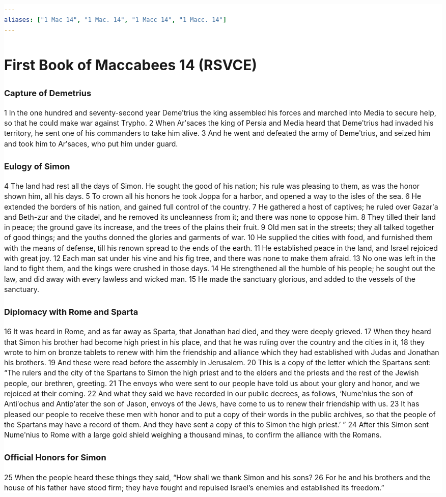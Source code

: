 ```yaml
---
aliases: ["1 Mac 14", "1 Mac. 14", "1 Macc 14", "1 Macc. 14"]
---
```



# First Book of Maccabees 14 (RSVCE)

### Capture of Demetrius
1 In the one hundred and seventy-second year Demeʹtrius the king assembled his forces and marched into Media to secure help, so that he could make war against Trypho.
2 When Arʹsaces the king of Persia and Media heard that Demeʹtrius had invaded his territory, he sent one of his commanders to take him alive.
3 And he went and defeated the army of Demeʹtrius, and seized him and took him to Arʹsaces, who put him under guard.
### Eulogy of Simon
4 The land had rest all the days of Simon. He sought the good of his nation; his rule was pleasing to them, as was the honor shown him, all his days.
5 To crown all his honors he took Joppa for a harbor, and opened a way to the isles of the sea.
6 He extended the borders of his nation, and gained full control of the country.
7 He gathered a host of captives; he ruled over Gazarʹa and Beth-zur and the citadel, and he removed its uncleanness from it; and there was none to oppose him.
8 They tilled their land in peace; the ground gave its increase, and the trees of the plains their fruit.
9 Old men sat in the streets; they all talked together of good things; and the youths donned the glories and garments of war.
10 He supplied the cities with food, and furnished them with the means of defense, till his renown spread to the ends of the earth.
11 He established peace in the land, and Israel rejoiced with great joy.
12 Each man sat under his vine and his fig tree, and there was none to make them afraid.
13 No one was left in the land to fight them, and the kings were crushed in those days.
14 He strengthened all the humble of his people; he sought out the law, and did away with every lawless and wicked man.
15 He made the sanctuary glorious, and added to the vessels of the sanctuary.
### Diplomacy with Rome and Sparta
16 It was heard in Rome, and as far away as Sparta, that Jonathan had died, and they were deeply grieved.
17 When they heard that Simon his brother had become high priest in his place, and that he was ruling over the country and the cities in it,
18 they wrote to him on bronze tablets to renew with him the friendship and alliance which they had established with Judas and Jonathan his brothers.
19 And these were read before the assembly in Jerusalem.
20 This is a copy of the letter which the Spartans sent: “The rulers and the city of the Spartans to Simon the high priest and to the elders and the priests and the rest of the Jewish people, our brethren, greeting.
21 The envoys who were sent to our people have told us about your glory and honor, and we rejoiced at their coming.
22 And what they said we have recorded in our public decrees, as follows, ‘Numeʹnius the son of Antiʹochus and Antipʹater the son of Jason, envoys of the Jews, have come to us to renew their friendship with us.
23 It has pleased our people to receive these men with honor and to put a copy of their words in the public archives, so that the people of the Spartans may have a record of them. And they have sent a copy of this to Simon the high priest.’ ”
24 After this Simon sent Numeʹnius to Rome with a large gold shield weighing a thousand minas, to confirm the alliance with the Romans.
### Official Honors for Simon
25 When the people heard these things they said, “How shall we thank Simon and his sons?
26 For he and his brothers and the house of his father have stood firm; they have fought and repulsed Israel’s enemies and established its freedom.”